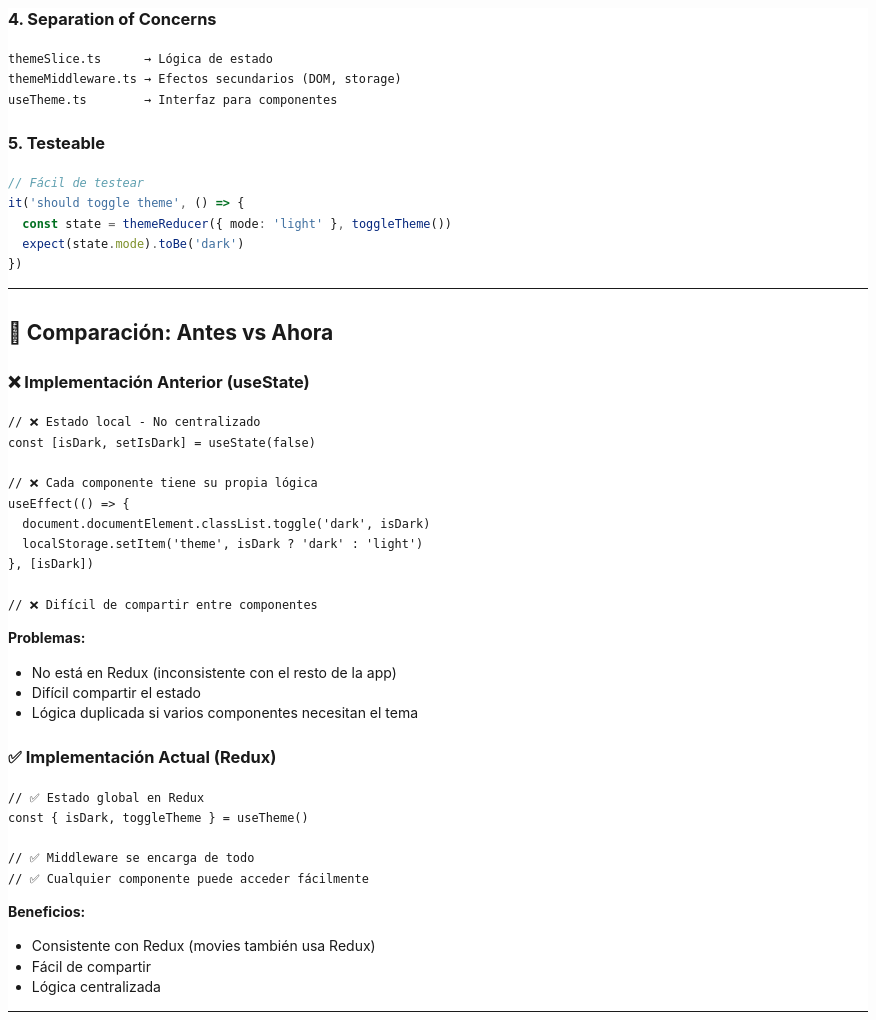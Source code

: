 ### 4. **Separation of Concerns**
```
themeSlice.ts      → Lógica de estado
themeMiddleware.ts → Efectos secundarios (DOM, storage)
useTheme.ts        → Interfaz para componentes
```

### 5. **Testeable**
```typescript
// Fácil de testear
it('should toggle theme', () => {
  const state = themeReducer({ mode: 'light' }, toggleTheme())
  expect(state.mode).toBe('dark')
})
```

---

## 🔄 Comparación: Antes vs Ahora

### ❌ Implementación Anterior (useState)

```tsx
// ❌ Estado local - No centralizado
const [isDark, setIsDark] = useState(false)

// ❌ Cada componente tiene su propia lógica
useEffect(() => {
  document.documentElement.classList.toggle('dark', isDark)
  localStorage.setItem('theme', isDark ? 'dark' : 'light')
}, [isDark])

// ❌ Difícil de compartir entre componentes
```

**Problemas:**
- No está en Redux (inconsistente con el resto de la app)
- Difícil compartir el estado
- Lógica duplicada si varios componentes necesitan el tema

### ✅ Implementación Actual (Redux)

```tsx
// ✅ Estado global en Redux
const { isDark, toggleTheme } = useTheme()

// ✅ Middleware se encarga de todo
// ✅ Cualquier componente puede acceder fácilmente
```

**Beneficios:**
- Consistente con Redux (movies también usa Redux)
- Fácil de compartir
- Lógica centralizada

---